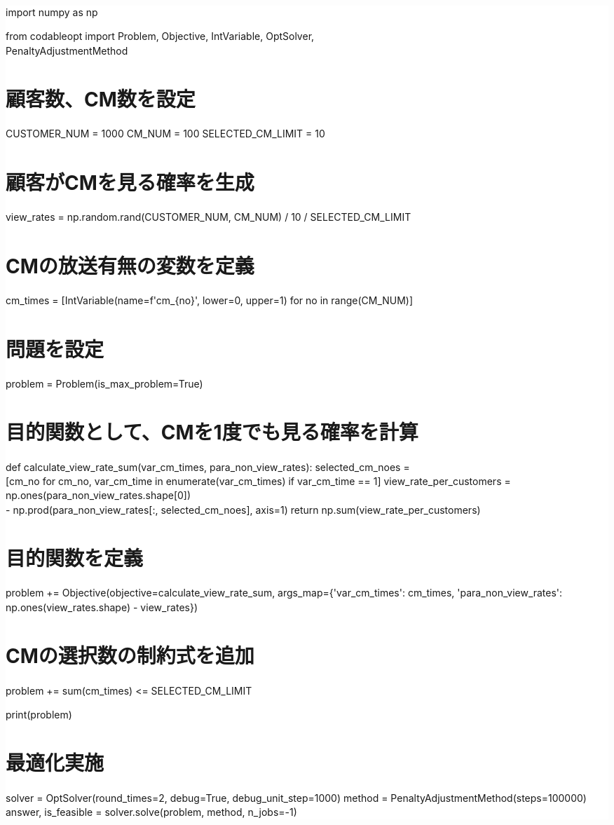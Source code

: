 import numpy as np

from codableopt import Problem, Objective, IntVariable, OptSolver, \
    PenaltyAdjustmentMethod


# 顧客数、CM数を設定
CUSTOMER_NUM = 1000
CM_NUM = 100
SELECTED_CM_LIMIT = 10
# 顧客がCMを見る確率を生成
view_rates = np.random.rand(CUSTOMER_NUM, CM_NUM) / 10 / SELECTED_CM_LIMIT

# CMの放送有無の変数を定義
cm_times = [IntVariable(name=f'cm_{no}', lower=0, upper=1) for no in range(CM_NUM)]

# 問題を設定
problem = Problem(is_max_problem=True)


# 目的関数として、CMを1度でも見る確率を計算
def calculate_view_rate_sum(var_cm_times, para_non_view_rates):
    selected_cm_noes = \
        [cm_no for cm_no, var_cm_time in enumerate(var_cm_times) if var_cm_time == 1]
    view_rate_per_customers = np.ones(para_non_view_rates.shape[0]) \
        - np.prod(para_non_view_rates[:, selected_cm_noes], axis=1)
    return np.sum(view_rate_per_customers)


# 目的関数を定義
problem += Objective(objective=calculate_view_rate_sum,
                     args_map={'var_cm_times': cm_times,
                               'para_non_view_rates': np.ones(view_rates.shape) - view_rates})

# CMの選択数の制約式を追加
problem += sum(cm_times) <= SELECTED_CM_LIMIT

print(problem)

# 最適化実施
solver = OptSolver(round_times=2, debug=True, debug_unit_step=1000)
method = PenaltyAdjustmentMethod(steps=100000)
answer, is_feasible = solver.solve(problem, method, n_jobs=-1)
